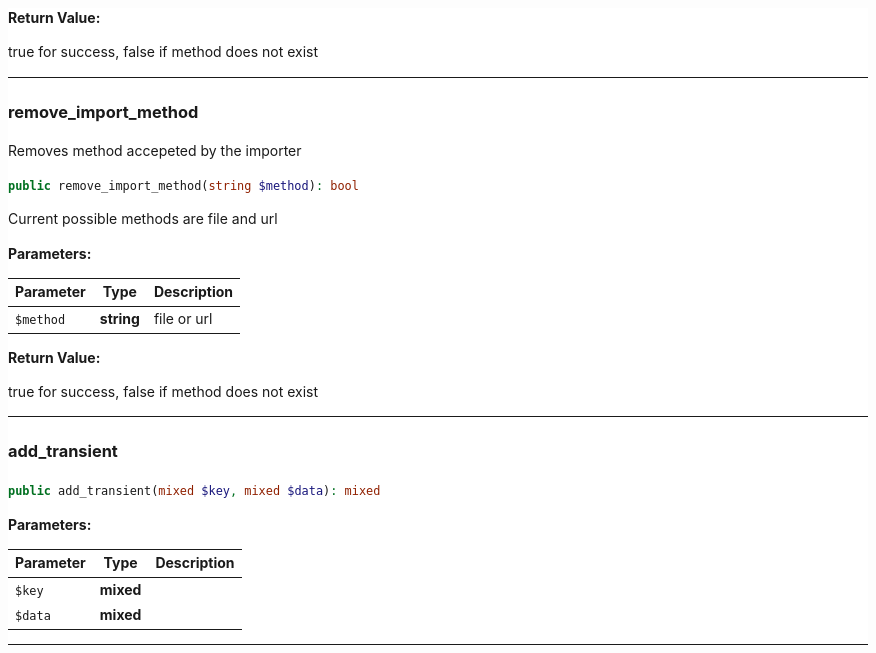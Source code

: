 
**Return Value:**

true for success, false if method does not exist



***

### remove_import_method

Removes method accepeted by the importer

```php
public remove_import_method(string $method): bool
```

Current possible methods are file and url






**Parameters:**

| Parameter | Type | Description |
|-----------|------|-------------|
| `$method` | **string** | file or url |


**Return Value:**

true for success, false if method does not exist



***

### add_transient



```php
public add_transient(mixed $key, mixed $data): mixed
```








**Parameters:**

| Parameter | Type | Description |
|-----------|------|-------------|
| `$key` | **mixed** |  |
| `$data` | **mixed** |  |




***
